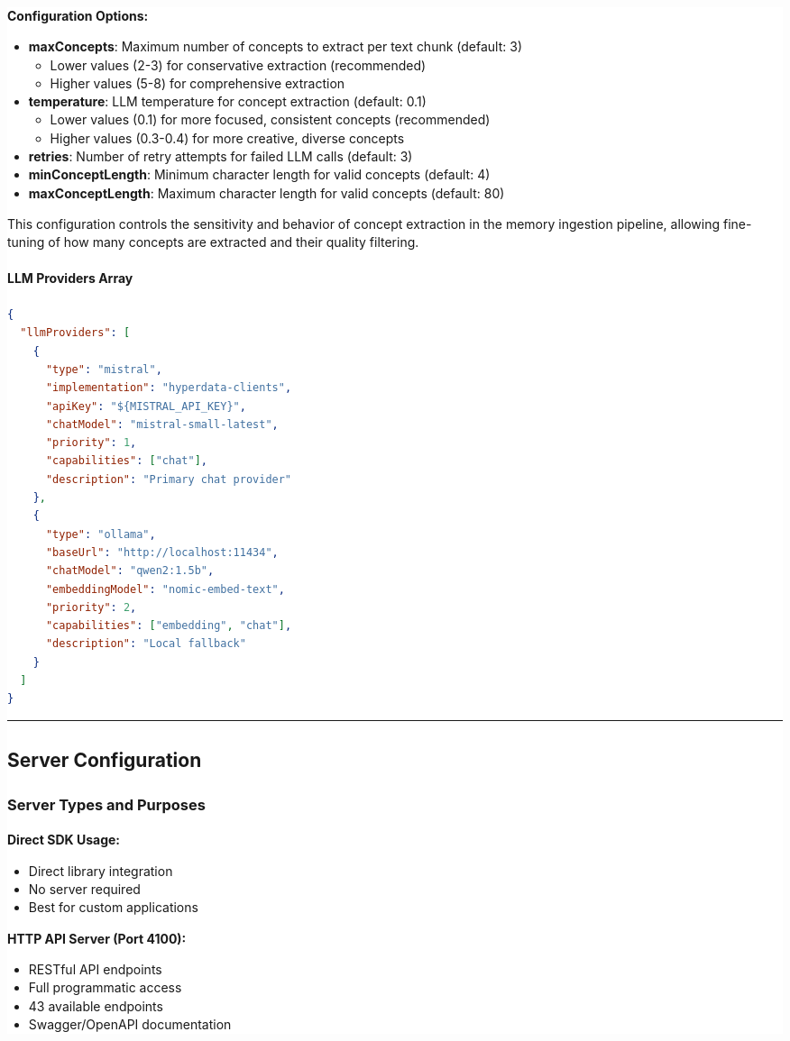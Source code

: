 **Configuration Options:**

- **maxConcepts**: Maximum number of concepts to extract per text chunk (default: 3)
  - Lower values (2-3) for conservative extraction (recommended)
  - Higher values (5-8) for comprehensive extraction
- **temperature**: LLM temperature for concept extraction (default: 0.1)
  - Lower values (0.1) for more focused, consistent concepts (recommended)
  - Higher values (0.3-0.4) for more creative, diverse concepts
- **retries**: Number of retry attempts for failed LLM calls (default: 3)
- **minConceptLength**: Minimum character length for valid concepts (default: 4)
- **maxConceptLength**: Maximum character length for valid concepts (default: 80)

This configuration controls the sensitivity and behavior of concept extraction in the memory ingestion pipeline, allowing fine-tuning of how many concepts are extracted and their quality filtering.

#### LLM Providers Array
```json
{
  "llmProviders": [
    {
      "type": "mistral",
      "implementation": "hyperdata-clients",
      "apiKey": "${MISTRAL_API_KEY}",
      "chatModel": "mistral-small-latest",
      "priority": 1,
      "capabilities": ["chat"],
      "description": "Primary chat provider"
    },
    {
      "type": "ollama",
      "baseUrl": "http://localhost:11434",
      "chatModel": "qwen2:1.5b",
      "embeddingModel": "nomic-embed-text",
      "priority": 2,
      "capabilities": ["embedding", "chat"],
      "description": "Local fallback"
    }
  ]
}
```

---

## Server Configuration

### Server Types and Purposes

**Direct SDK Usage:**
- Direct library integration
- No server required
- Best for custom applications

**HTTP API Server (Port 4100):**
- RESTful API endpoints
- Full programmatic access
- 43 available endpoints
- Swagger/OpenAPI documentation
